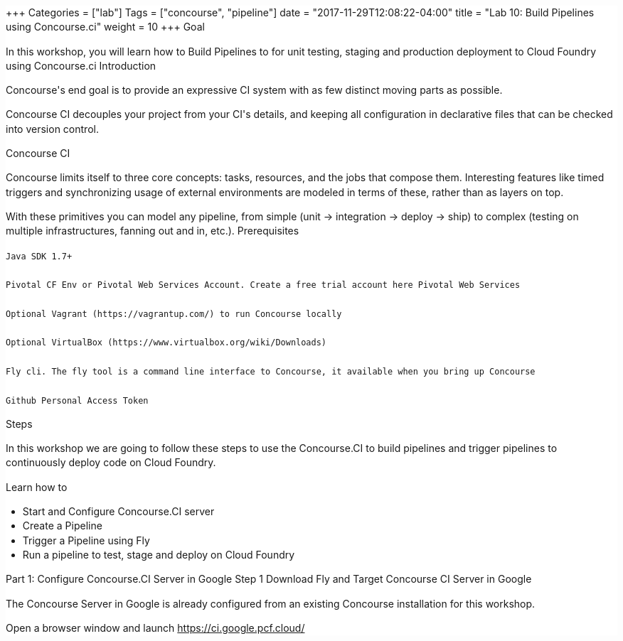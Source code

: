 

+++ Categories = ["lab"] Tags = ["concourse", "pipeline"] date = "2017-11-29T12:08:22-04:00" title = "Lab 10: Build Pipelines using Concourse.ci" weight = 10 +++
Goal

In this workshop, you will learn how to Build Pipelines to for unit testing, staging and production deployment to Cloud Foundry using Concourse.ci
Introduction

Concourse's end goal is to provide an expressive CI system with as few distinct moving parts as possible.

Concourse CI decouples your project from your CI's details, and keeping all configuration in declarative files that can be checked into version control.

Concourse CI

Concourse limits itself to three core concepts: tasks, resources, and the jobs that compose them. Interesting features like timed triggers and synchronizing usage of external environments are modeled in terms of these, rather than as layers on top.

With these primitives you can model any pipeline, from simple (unit → integration → deploy → ship) to complex (testing on multiple infrastructures, fanning out and in, etc.).
Prerequisites

    Java SDK 1.7+

    Pivotal CF Env or Pivotal Web Services Account. Create a free trial account here Pivotal Web Services

    Optional Vagrant (https://vagrantup.com/) to run Concourse locally

    Optional VirtualBox (https://www.virtualbox.org/wiki/Downloads)

    Fly cli. The fly tool is a command line interface to Concourse, it available when you bring up Concourse

    Github Personal Access Token

Steps

In this workshop we are going to follow these steps to use the Concourse.CI to build pipelines and trigger pipelines to continuously deploy code on Cloud Foundry.

Learn how to

- Start and Configure Concourse.CI server
- Create a Pipeline
- Trigger a Pipeline using Fly
- Run a pipeline to test, stage and deploy on Cloud Foundry

Part 1: Configure Concourse.CI Server in Google
Step 1
Download Fly and Target Concourse CI Server in Google

The Concourse Server in Google is already configured from an existing Concourse installation for this workshop.

Open a browser window and launch https://ci.google.pcf.cloud/
